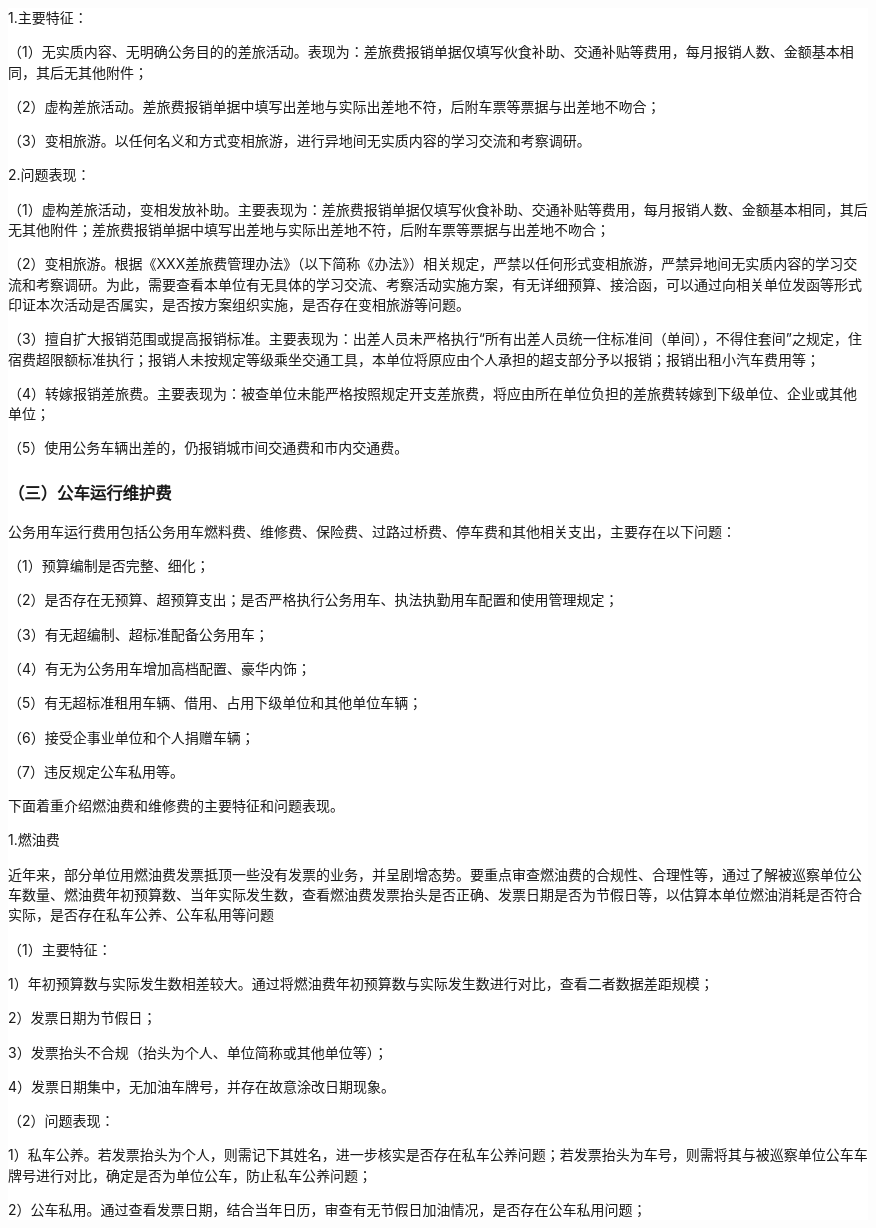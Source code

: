 1.主要特征：

（1）无实质内容、无明确公务目的的差旅活动。表现为：差旅费报销单据仅填写伙食补助、交通补贴等费用，每月报销人数、金额基本相同，其后无其他附件；   

（2）虚构差旅活动。差旅费报销单据中填写出差地与实际出差地不符，后附车票等票据与出差地不吻合；   

（3）变相旅游。以任何名义和方式变相旅游，进行异地间无实质内容的学习交流和考察调研。    

2.问题表现：

（1）虚构差旅活动，变相发放补助。主要表现为：差旅费报销单据仅填写伙食补助、交通补贴等费用，每月报销人数、金额基本相同，其后无其他附件；差旅费报销单据中填写出差地与实际出差地不符，后附车票等票据与出差地不吻合；   

（2）变相旅游。根据《XXX差旅费管理办法》（以下简称《办法》）相关规定，严禁以任何形式变相旅游，严禁异地间无实质内容的学习交流和考察调研。为此，需要查看本单位有无具体的学习交流、考察活动实施方案，有无详细预算、接洽函，可以通过向相关单位发函等形式印证本次活动是否属实，是否按方案组织实施，是否存在变相旅游等问题。   

（3）擅自扩大报销范围或提高报销标准。主要表现为：出差人员未严格执行“所有出差人员统一住标准间（单间），不得住套间”之规定，住宿费超限额标准执行；报销人未按规定等级乘坐交通工具，本单位将原应由个人承担的超支部分予以报销；报销出租小汽车费用等；   

（4）转嫁报销差旅费。主要表现为：被查单位未能严格按照规定开支差旅费，将应由所在单位负担的差旅费转嫁到下级单位、企业或其他单位；   

（5）使用公务车辆出差的，仍报销城市间交通费和市内交通费。

### （三）公车运行维护费

公务用车运行费用包括公务用车燃料费、维修费、保险费、过路过桥费、停车费和其他相关支出，主要存在以下问题：   

（1）预算编制是否完整、细化；   

（2）是否存在无预算、超预算支出；是否严格执行公务用车、执法执勤用车配置和使用管理规定；  

（3）有无超编制、超标准配备公务用车；  

（4）有无为公务用车增加高档配置、豪华内饰；  

（5）有无超标准租用车辆、借用、占用下级单位和其他单位车辆； 

（6）接受企事业单位和个人捐赠车辆；  

（7）违反规定公车私用等。   

下面着重介绍燃油费和维修费的主要特征和问题表现。    

1.燃油费    

近年来，部分单位用燃油费发票抵顶一些没有发票的业务，并呈剧增态势。要重点审查燃油费的合规性、合理性等，通过了解被巡察单位公车数量、燃油费年初预算数、当年实际发生数，查看燃油费发票抬头是否正确、发票日期是否为节假日等，以估算本单位燃油消耗是否符合实际，是否存在私车公养、公车私用等问题

（1）主要特征：   

1）年初预算数与实际发生数相差较大。通过将燃油费年初预算数与实际发生数进行对比，查看二者数据差距规模；  

2）发票日期为节假日；    

3）发票抬头不合规（抬头为个人、单位简称或其他单位等）；    

4）发票日期集中，无加油车牌号，并存在故意涂改日期现象。  

（2）问题表现：

1）私车公养。若发票抬头为个人，则需记下其姓名，进一步核实是否存在私车公养问题；若发票抬头为车号，则需将其与被巡察单位公车车牌号进行对比，确定是否为单位公车，防止私车公养问题；

2）公车私用。通过查看发票日期，结合当年日历，审查有无节假日加油情况，是否存在公车私用问题；    
